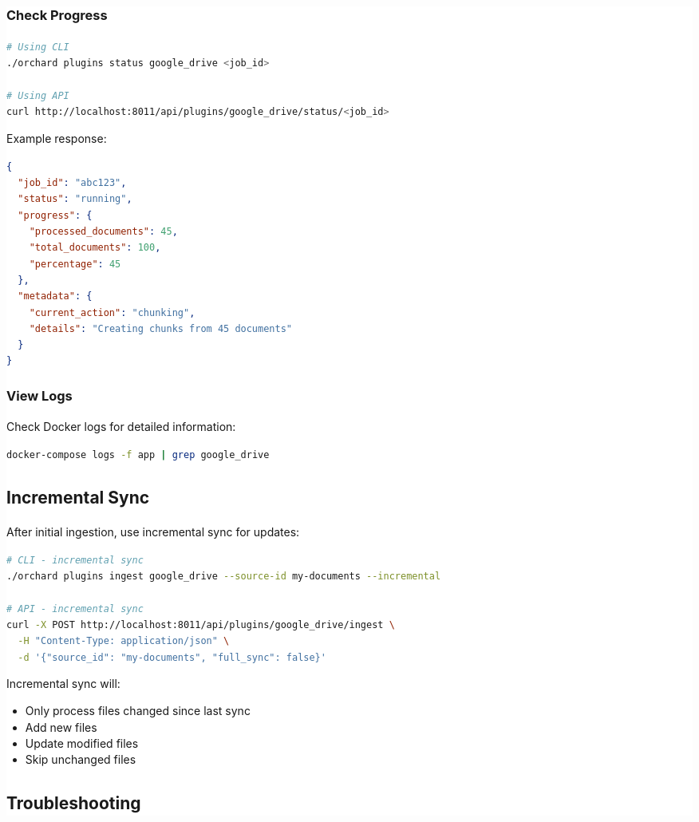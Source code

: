 ### Check Progress
```bash
# Using CLI
./orchard plugins status google_drive <job_id>

# Using API
curl http://localhost:8011/api/plugins/google_drive/status/<job_id>
```

Example response:
```json
{
  "job_id": "abc123",
  "status": "running",
  "progress": {
    "processed_documents": 45,
    "total_documents": 100,
    "percentage": 45
  },
  "metadata": {
    "current_action": "chunking",
    "details": "Creating chunks from 45 documents"
  }
}
```

### View Logs
Check Docker logs for detailed information:
```bash
docker-compose logs -f app | grep google_drive
```

## Incremental Sync

After initial ingestion, use incremental sync for updates:

```bash
# CLI - incremental sync
./orchard plugins ingest google_drive --source-id my-documents --incremental

# API - incremental sync
curl -X POST http://localhost:8011/api/plugins/google_drive/ingest \
  -H "Content-Type: application/json" \
  -d '{"source_id": "my-documents", "full_sync": false}'
```

Incremental sync will:
- Only process files changed since last sync
- Add new files
- Update modified files
- Skip unchanged files

## Troubleshooting
